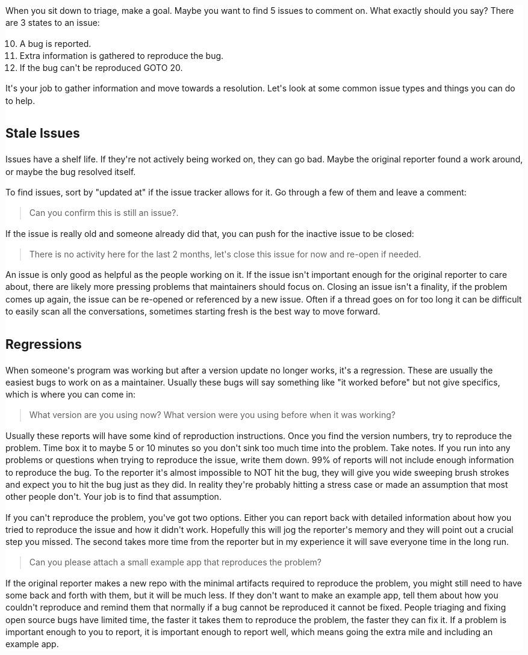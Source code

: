When you sit down to triage, make a goal. Maybe you want to find 5 issues to comment on. What exactly should you say? There are 3 states to an issue:

10) A bug is reported.
20) Extra information is gathered to reproduce the bug.
30) If the bug can't be reproduced GOTO 20.

It's your job to gather information and move towards a resolution. Let's look at some common issue types and things you can do to help.

## Stale Issues

Issues have a shelf life. If they're not actively being worked on, they can go bad. Maybe the original reporter found a work around, or maybe the bug resolved itself.

To find issues, sort by "updated at" if the issue tracker allows for it. Go through a few of them and leave a comment:

> Can you confirm this is still an issue?.

If the issue is really old and someone already did that, you can push for the inactive issue to be closed:

> There is no activity here for the last 2 months, let's close this issue for now and re-open if needed.

An issue is only good as helpful as the people working on it. If the issue isn't important enough for the original reporter to care about, there are likely more pressing problems that maintainers should focus on. Closing an issue isn't a finality, if the problem comes up again, the issue can be re-opened or referenced by a new issue. Often if a thread goes on for too long it can be difficult to easily scan all the conversations, sometimes starting fresh is the best way to move forward.

## Regressions

When someone's program was working but after a version update no longer works, it's a regression. These are usually the easiest bugs to work on as a maintainer. Usually these bugs will say something like "it worked before" but not give specifics, which is where you can come in:

> What version are you using now? What version were you using before when it was working?

Usually these reports will have some kind of reproduction instructions. Once you find the version numbers, try to reproduce the problem. Time box it to maybe 5 or 10 minutes so you don't sink too much time into the problem. Take notes. If you run into any problems or questions when trying to reproduce the issue, write them down. 99% of reports will not include enough information to reproduce the bug. To the reporter it's almost impossible to NOT hit the bug, they will give you wide sweeping brush strokes and expect you to hit the bug just as they did. In reality they're probably hitting a stress case or made an assumption that most other people don't. Your job is to find that assumption.

If you can't reproduce the problem, you've got two options. Either you can report back with detailed information about how you tried to reproduce the issue and how it didn't work. Hopefully this will jog the reporter's memory and they will point out a crucial step you missed. The second takes more time from the reporter but in my experience it will save everyone time in the long run.

> Can you please attach a small example app that reproduces the problem?

If the original reporter makes a new repo with the minimal artifacts required to reproduce the problem, you might still need to have some back and forth with them, but it will be much less. If they don't want to make an example app, tell them about how you couldn't reproduce and remind them that normally if a bug cannot be reproduced it cannot be fixed. People triaging and fixing open source bugs have limited time, the faster it takes them to reproduce the problem, the faster they can fix it. If a problem is important enough to you to report, it is important enough to report well, which means going the extra mile and including an example app.
